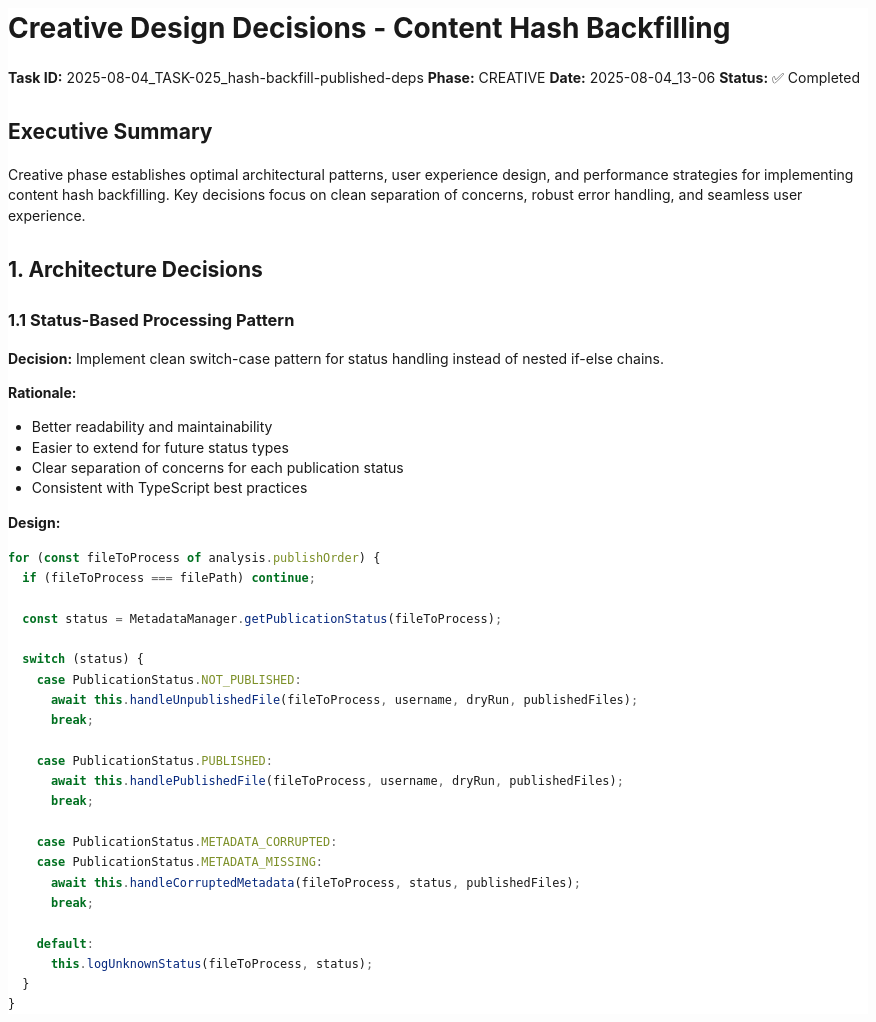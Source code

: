 # Creative Design Decisions - Content Hash Backfilling

**Task ID:** 2025-08-04_TASK-025_hash-backfill-published-deps
**Phase:** CREATIVE
**Date:** 2025-08-04_13-06
**Status:** ✅ Completed

## Executive Summary
Creative phase establishes optimal architectural patterns, user experience design, and performance strategies for implementing content hash backfilling. Key decisions focus on clean separation of concerns, robust error handling, and seamless user experience.

## 1. Architecture Decisions

### 1.1 Status-Based Processing Pattern
**Decision:** Implement clean switch-case pattern for status handling instead of nested if-else chains.

**Rationale:**
- Better readability and maintainability
- Easier to extend for future status types
- Clear separation of concerns for each publication status
- Consistent with TypeScript best practices

**Design:**
```typescript
for (const fileToProcess of analysis.publishOrder) {
  if (fileToProcess === filePath) continue;
  
  const status = MetadataManager.getPublicationStatus(fileToProcess);
  
  switch (status) {
    case PublicationStatus.NOT_PUBLISHED:
      await this.handleUnpublishedFile(fileToProcess, username, dryRun, publishedFiles);
      break;
      
    case PublicationStatus.PUBLISHED:
      await this.handlePublishedFile(fileToProcess, username, dryRun, publishedFiles);
      break;
      
    case PublicationStatus.METADATA_CORRUPTED:
    case PublicationStatus.METADATA_MISSING:
      await this.handleCorruptedMetadata(fileToProcess, status, publishedFiles);
      break;
      
    default:
      this.logUnknownStatus(fileToProcess, status);
  }
}
```

